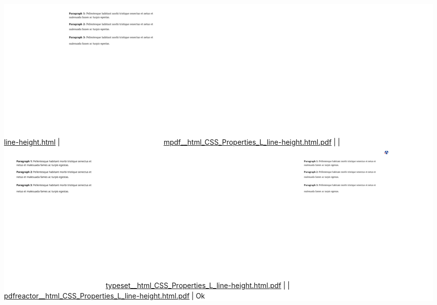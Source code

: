 [line-height.html](/html/CSS%20Properties/L/line-height.html) | ![](result/mpdf__html_CSS_Properties_L_line-height.html.png) [mpdf__html_CSS_Properties_L_line-height.html.pdf](result/mpdf__html_CSS_Properties_L_line-height.html.pdf) |  | ![](result/typeset__html_CSS_Properties_L_line-height.html.png) [typeset__html_CSS_Properties_L_line-height.html.pdf](result/typeset__html_CSS_Properties_L_line-height.html.pdf) |  | ![](result/pdfreactor__html_CSS_Properties_L_line-height.html.png) [pdfreactor__html_CSS_Properties_L_line-height.html.pdf](result/pdfreactor__html_CSS_Properties_L_line-height.html.pdf) | Ok